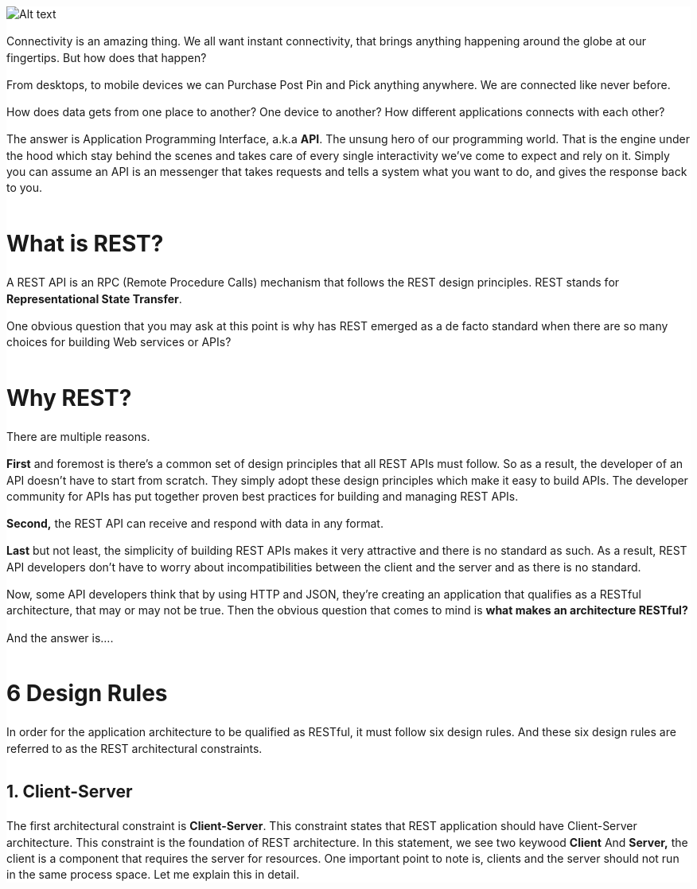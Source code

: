 ![Alt text]([[https://assets.digitalocean.com/articles/alligator/boo.svg](https://miro.medium.com/v2/resize:fit:1400/1*jP3tZMmnXxANKJmApQC2DQ.png)](https://miro.medium.com/v2/resize:fit:1400/1*jP3tZMmnXxANKJmApQC2DQ.png) "a title")

Connectivity is an amazing thing. We all want instant connectivity, that brings anything happening around the globe at our fingertips. But how does that happen?

From desktops, to mobile devices we can Purchase Post Pin and Pick anything anywhere. We are connected like never before.

How does data gets from one place to another? One device to another? How different applications connects with each other?

The answer is Application Programming Interface, a.k.a **API**. The unsung hero of our programming world. That is the engine under the hood which stay behind the scenes and takes care of every single interactivity we’ve come to expect and rely on it. Simply you can assume an API is an messenger that takes requests and tells a system what you want to do, and gives the response back to you.

What is REST?
=============

A REST API is an RPC (Remote Procedure Calls) mechanism that follows the REST design principles. REST stands for **Representational State Transfer**.

One obvious question that you may ask at this point is why has REST emerged as a de facto standard when there are so many choices for building Web services or APIs?

Why REST?
=========

There are multiple reasons.

**First** and foremost is there’s a common set of design principles that all REST APIs must follow. So as a result, the developer of an API doesn’t have to start from scratch. They simply adopt these design principles which make it easy to build APIs. The developer community for APIs has put together proven best practices for building and managing REST APIs.

**Second,** the REST API can receive and respond with data in any format.

**Last** but not least, the simplicity of building REST APIs makes it very attractive and there is no standard as such. As a result, REST API developers don’t have to worry about incompatibilities between the client and the server and as there is no standard.

Now, some API developers think that by using HTTP and JSON, they’re creating an application that qualifies as a RESTful architecture, that may or may not be true. Then the obvious question that comes to mind is **what makes an architecture RESTful?**

And the answer is….

6 Design Rules
==============

In order for the application architecture to be qualified as RESTful, it must follow six design rules. And these six design rules are referred to as the REST architectural constraints.

1\. Client-Server
-----------------

The first architectural constraint is **Client-Server**. This constraint states that REST application should have Client-Server architecture. This constraint is the foundation of REST architecture. In this statement, we see two keywood **Client** And **Server,** the client is a component that requires the server for resources. One important point to note is, clients and the server should not run in the same process space. Let me explain this in detail.
